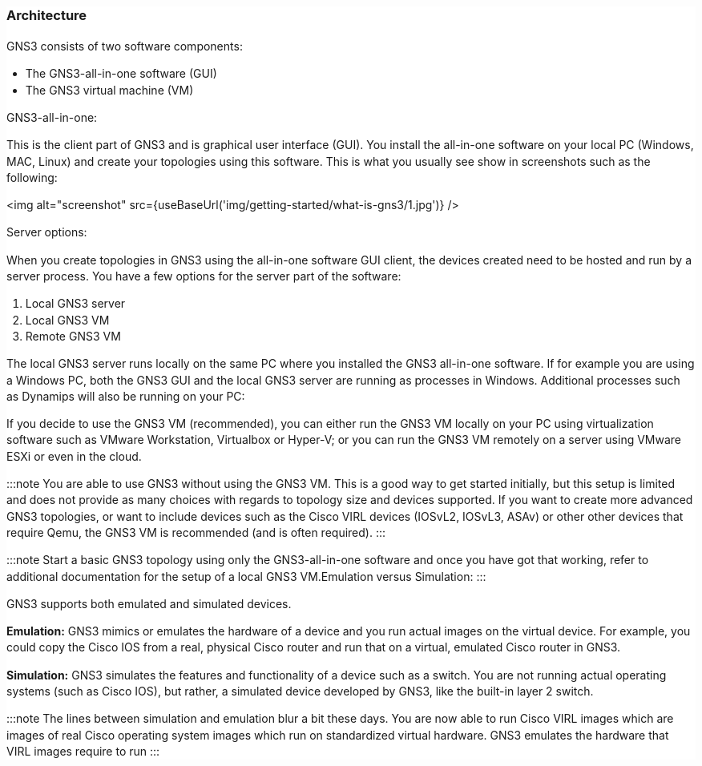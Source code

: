### Architecture

GNS3 consists of two software components:

- The GNS3-all-in-one software (GUI)
- The GNS3 virtual machine (VM)

GNS3-all-in-one:

This is the client part of GNS3 and is graphical user interface (GUI). You install the all-in-one software on your local PC (Windows, MAC, Linux) and create your topologies using this software. This is what you usually see show in screenshots such as the following:

<img alt="screenshot" src={useBaseUrl('img/getting-started/what-is-gns3/1.jpg')} />

Server options:

When you create topologies in GNS3 using the all-in-one software GUI client, the devices created need to be hosted and run by a server process. You have a few options for the server part of the software:

1. Local GNS3 server
2. Local GNS3 VM
3. Remote GNS3 VM

The local GNS3 server runs locally on the same PC where you installed the GNS3 all-in-one software. If for example you are using a Windows PC, both the GNS3 GUI and the local GNS3 server are running as processes in Windows. Additional processes such as Dynamips will also be running on your PC:

If you decide to use the GNS3 VM (recommended), you can either run the GNS3 VM locally on your PC using virtualization software such as VMware Workstation, Virtualbox or Hyper-V; or you can run the GNS3 VM remotely on a server using VMware ESXi or even in the cloud.

:::note
You are able to use GNS3 without using the GNS3 VM. This is a good way to get started initially, but this setup is limited and does not provide as many choices with regards to topology size and devices supported. If you want to create more advanced GNS3 topologies, or want to include devices such as the Cisco VIRL devices (IOSvL2, IOSvL3, ASAv) or other other devices that require Qemu, the GNS3 VM is recommended (and is often required).
:::

:::note
Start a basic GNS3 topology using only the GNS3-all-in-one software and once you have got that working, refer to additional documentation for the setup of a local GNS3 VM.Emulation versus Simulation:
:::

GNS3 supports both emulated and simulated devices.

**Emulation:** GNS3 mimics or emulates the hardware of a device and you run actual images on the virtual device. For example, you could copy the Cisco IOS from a real, physical Cisco router and run that on a virtual, emulated Cisco router in GNS3.

**Simulation:** GNS3 simulates the features and functionality of a device such as a switch. You are not running actual operating systems (such as Cisco IOS), but rather, a simulated device developed by GNS3, like the built-in layer 2 switch.

:::note
The lines between simulation and emulation blur a bit these days. You are now able to run Cisco VIRL images which are images of real Cisco operating system images which run on standardized virtual hardware. GNS3 emulates the hardware that VIRL images require to run
:::
